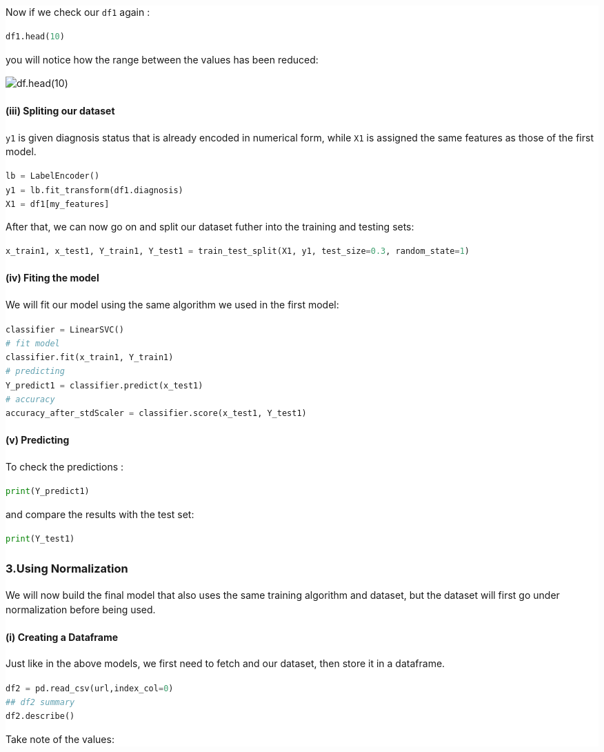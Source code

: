 Now if we check our `df1` again :
```python
df1.head(10)
```
 you will notice how the range between the values has been reduced:

 ![df.head(10)](/engineering-education/effects-of-standard-scaling-on-a-machine-learning-model/df1-head-after.JPG)
#### (iii) Spliting our dataset 
`y1` is given diagnosis status that is already encoded in numerical form, while `X1` is assigned the same features as those of the first model.
```python
lb = LabelEncoder()
y1 = lb.fit_transform(df1.diagnosis)
X1 = df1[my_features]
```
After that, we can now go on and split our dataset futher into the training and testing sets:
```python
x_train1, x_test1, Y_train1, Y_test1 = train_test_split(X1, y1, test_size=0.3, random_state=1)
```
####  (iv) Fiting the model
We will fit our model using the same algorithm we used in the first model:
```python
classifier = LinearSVC()
# fit model
classifier.fit(x_train1, Y_train1)
# predicting
Y_predict1 = classifier.predict(x_test1)
# accuracy
accuracy_after_stdScaler = classifier.score(x_test1, Y_test1)
```
#### (v) Predicting
To check the predictions :
```python
print(Y_predict1)
```
and compare the results with the test set:
```python
print(Y_test1)
```

###  3.Using Normalization
We will now build the final model that also uses the same training algorithm and dataset, but the dataset will first go under normalization before being used.

####  (i) Creating a Dataframe
Just like in the above models, we first need to fetch and our dataset, then store it in a dataframe.
```python
df2 = pd.read_csv(url,index_col=0)
## df2 summary
df2.describe()
```
Take note of the values:
